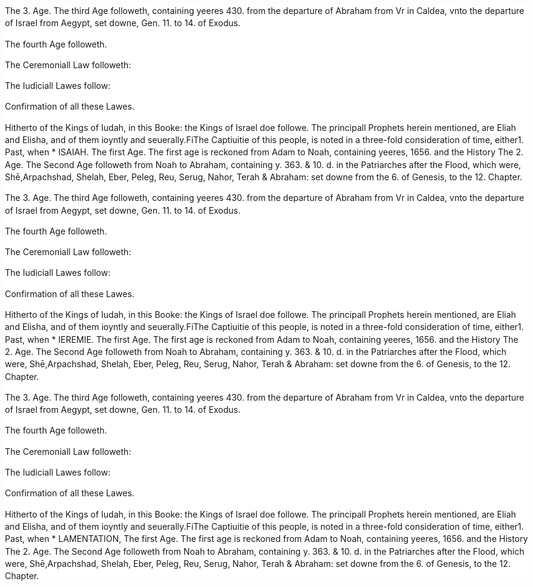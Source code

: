 The 3. Age. The third Age followeth, containing yeeres 430. from the departure of Abraham from Vr in Caldea, vnto the departure of Israel from Aegypt, set downe, Gen. 11. to 14. of Exodus.

The fourth Age followeth.

The Ceremoniall Law followeth:

The Iudiciall Lawes follow:

Confirmation of all these Lawes.

Hitherto of the Kings of Iudah, in this Booke: the Kings of Israel doe followe.
The principall Prophets herein mentioned, are Eliah and Elisha, and of them ioyntly and seuerally.FiThe Captiuitie of this
 people, is noted in a three-fold consideration of time, either1. Past, when 
      * ISAIAH.
The first Age. The first age is reckoned from Adam to Noah, containing yeeres, 1656. and the History
The 2. Age. The Second Age followeth from Noah to Abraham, containing y. 363. & 10. d. in the Patriarches after the Flood, which were, Shē,Arpachshad, Shelah, Eber, Peleg, Reu, Serug, Nahor, Terah & Abraham: set downe from the 6. of Genesis, to the 12. Chapter.

The 3. Age. The third Age followeth, containing yeeres 430. from the departure of Abraham from Vr in Caldea, vnto the departure of Israel from Aegypt, set downe, Gen. 11. to 14. of Exodus.

The fourth Age followeth.

The Ceremoniall Law followeth:

The Iudiciall Lawes follow:

Confirmation of all these Lawes.

Hitherto of the Kings of Iudah, in this Booke: the Kings of Israel doe followe.
The principall Prophets herein mentioned, are Eliah and Elisha, and of them ioyntly and seuerally.FiThe Captiuitie of this
 people, is noted in a three-fold consideration of time, either1. Past, when 
      * IEREMIE.
The first Age. The first age is reckoned from Adam to Noah, containing yeeres, 1656. and the History
The 2. Age. The Second Age followeth from Noah to Abraham, containing y. 363. & 10. d. in the Patriarches after the Flood, which were, Shē,Arpachshad, Shelah, Eber, Peleg, Reu, Serug, Nahor, Terah & Abraham: set downe from the 6. of Genesis, to the 12. Chapter.

The 3. Age. The third Age followeth, containing yeeres 430. from the departure of Abraham from Vr in Caldea, vnto the departure of Israel from Aegypt, set downe, Gen. 11. to 14. of Exodus.

The fourth Age followeth.

The Ceremoniall Law followeth:

The Iudiciall Lawes follow:

Confirmation of all these Lawes.

Hitherto of the Kings of Iudah, in this Booke: the Kings of Israel doe followe.
The principall Prophets herein mentioned, are Eliah and Elisha, and of them ioyntly and seuerally.FiThe Captiuitie of this
 people, is noted in a three-fold consideration of time, either1. Past, when 
      * LAMENTATION,
The first Age. The first age is reckoned from Adam to Noah, containing yeeres, 1656. and the History
The 2. Age. The Second Age followeth from Noah to Abraham, containing y. 363. & 10. d. in the Patriarches after the Flood, which were, Shē,Arpachshad, Shelah, Eber, Peleg, Reu, Serug, Nahor, Terah & Abraham: set downe from the 6. of Genesis, to the 12. Chapter.
